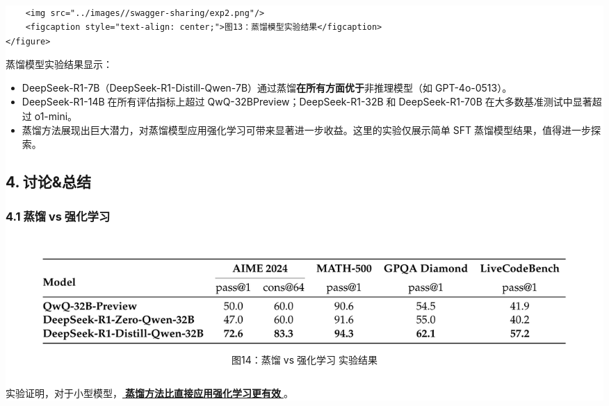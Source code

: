         <img src="../images//swagger-sharing/exp2.png"/>
        <figcaption style="text-align: center;">图13：蒸馏模型实验结果</figcaption>
    </figure>
</div>

蒸馏模型实验结果显示：

- DeepSeek-R1-7B（DeepSeek-R1-Distill-Qwen-7B）通过蒸馏**在所有方面优于**非推理模型（如 GPT-4o-0513）。
- DeepSeek-R1-14B 在所有评估指标上超过 QwQ-32BPreview；DeepSeek-R1-32B 和 DeepSeek-R1-70B 在大多数基准测试中显著超过 o1-mini。
- 蒸馏方法展现出巨大潜力，对蒸馏模型应用强化学习可带来显著进一步收益。这里的实验仅展示简单 SFT 蒸馏模型结果，值得进一步探索。

## 4. 讨论&总结

### 4.1 蒸馏 vs 强化学习

<div style="display: flex; justify-content: center">
    <figure style="width: 100%;">
        <img src="../images//swagger-sharing/ex3.png"/>
        <figcaption style="text-align: center;">图14：蒸馏 vs 强化学习 实验结果</figcaption>
    </figure>
</div>

实验证明，对于小型模型，<u> **蒸馏方法比直接应用强化学习更有效** </u>。
